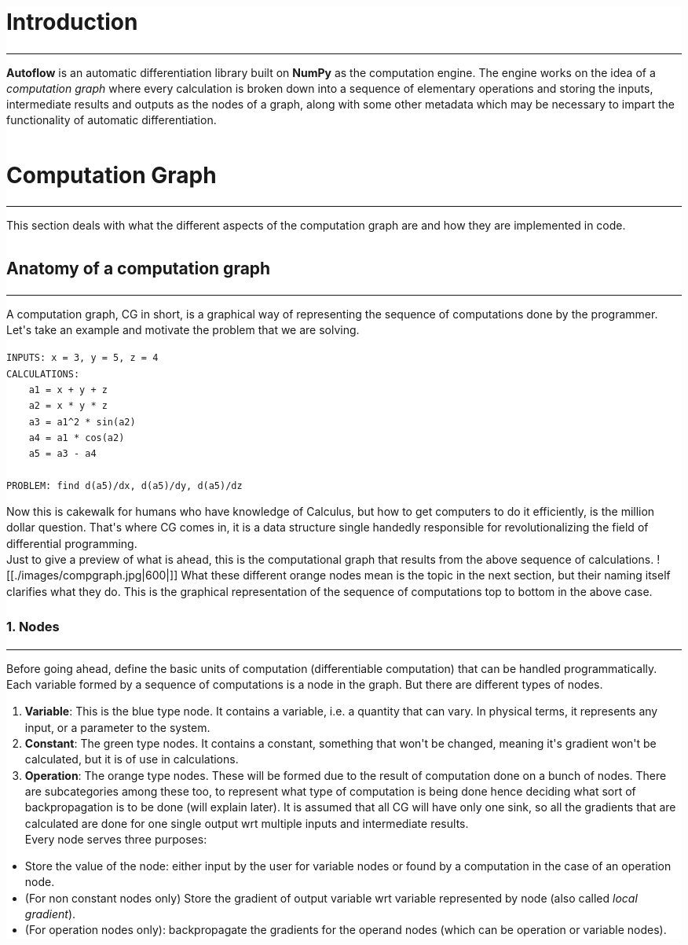 # Introduction
****
**Autoflow** is an automatic differentiation library built on **NumPy** as the computation engine. The engine works on the idea of a *computation graph* where every calculation is broken down into a sequence of elementary operations and storing the inputs, intermediate results and outputs as the nodes of a graph, along with some other metadata which may be necessary to impart the functionality of automatic differentiation.

# Computation Graph
****
This section deals with what the different aspects of the computation graph are and how they are implemented in code.
## Anatomy of a computation graph
****
A computation graph, CG in short, is a graphical way of representing the sequence of computations done by the programmer. Let's take an example and motivate the problem that we are solving.
```
INPUTS: x = 3, y = 5, z = 4
CALCULATIONS:
	a1 = x + y + z
	a2 = x * y * z
	a3 = a1^2 * sin(a2)
	a4 = a1 * cos(a2)
	a5 = a3 - a4

PROBLEM: find d(a5)/dx, d(a5)/dy, d(a5)/dz 
```
Now this is cakewalk for humans who have knowledge of Calculus, but how to get computers to do it efficiently, is the million dollar question. That's where CG comes in, it is a data structure single handedly responsible for revolutionalizing the field of differential programming.<br>
Just to give a preview of what is ahead, this is the computational graph that results from the above sequence of calculations.
![[./images/compgraph.jpg|600|]]
What these different orange nodes mean is the topic in the next section, but their naming itself clarifies what they do. This is the graphical representation of the sequence of computations top to bottom in the above case.
### 1. Nodes
___
Before going ahead, define the basic units of computation (differentiable computation) that can be handled programmatically. Each variable formed by a sequence of computations is a node in the graph. But there are different types of nodes.
1. **Variable**: This is the blue type node. It contains a variable, i.e. a quantity that can vary. In physical terms, it represents any input, or a parameter to the system.
2. **Constant**: The green type nodes. It contains a constant, something that won't be changed, meaning it's gradient won't be calculated, but it is of use in calculations.
3. **Operation**: The orange type nodes. These will be formed due to the result of computation done on a bunch of nodes. There are subcategories among these too, to represent what type of computation is being done hence deciding what sort of backpropagation is to be done (will explain later).
It is assumed that all CG will have only one sink, so all the gradients that are calculated are done for one single output wrt multiple inputs and intermediate results.<br>
Every node serves three purposes:
- Store the value of the node: either input by the user for variable nodes or found by a computation in the case of an operation node.
- (For non constant nodes only) Store the gradient of output variable wrt variable represented by node (also called *local gradient*).
- (For operation nodes only): backpropagate the gradients for the operand nodes (which can be operation or variable nodes).

